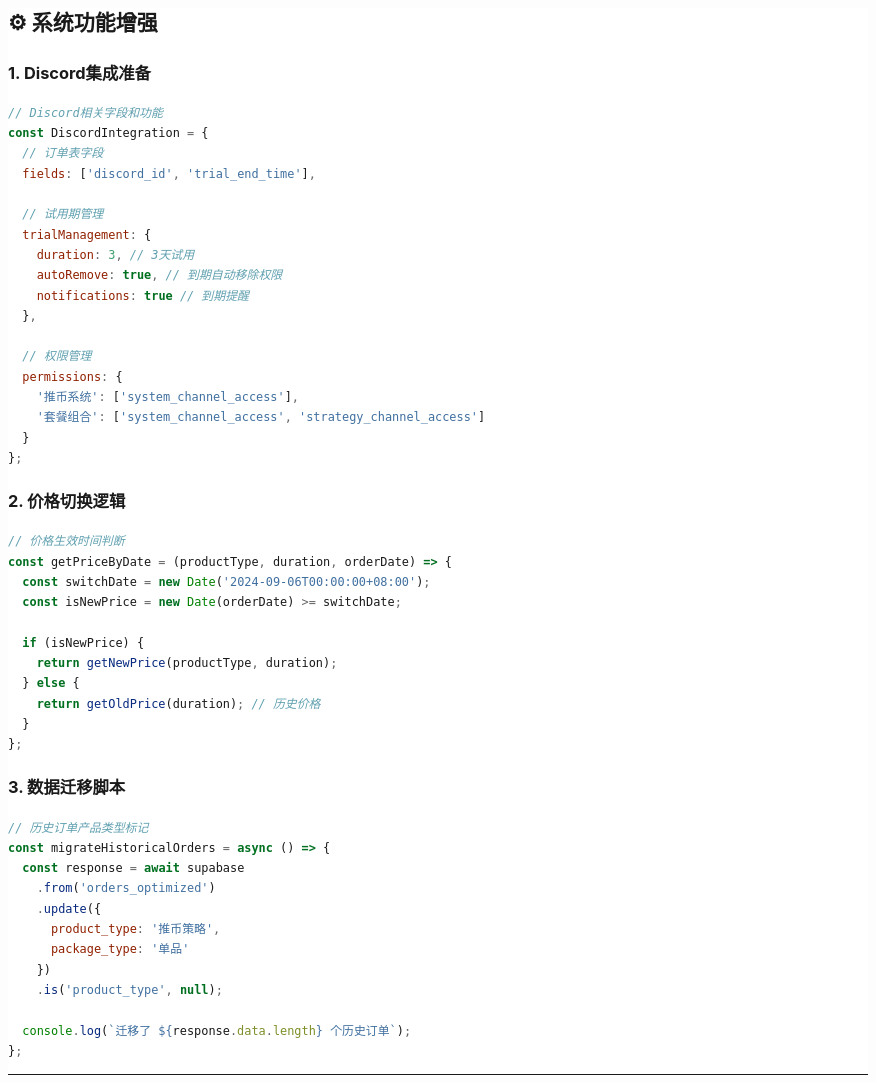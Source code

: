 
## ⚙️ 系统功能增强

### 1. Discord集成准备
```javascript
// Discord相关字段和功能
const DiscordIntegration = {
  // 订单表字段
  fields: ['discord_id', 'trial_end_time'],
  
  // 试用期管理
  trialManagement: {
    duration: 3, // 3天试用
    autoRemove: true, // 到期自动移除权限
    notifications: true // 到期提醒
  },
  
  // 权限管理
  permissions: {
    '推币系统': ['system_channel_access'],
    '套餐组合': ['system_channel_access', 'strategy_channel_access']
  }
};
```

### 2. 价格切换逻辑
```javascript
// 价格生效时间判断
const getPriceByDate = (productType, duration, orderDate) => {
  const switchDate = new Date('2024-09-06T00:00:00+08:00');
  const isNewPrice = new Date(orderDate) >= switchDate;
  
  if (isNewPrice) {
    return getNewPrice(productType, duration);
  } else {
    return getOldPrice(duration); // 历史价格
  }
};
```

### 3. 数据迁移脚本
```javascript
// 历史订单产品类型标记
const migrateHistoricalOrders = async () => {
  const response = await supabase
    .from('orders_optimized')
    .update({ 
      product_type: '推币策略',
      package_type: '单品' 
    })
    .is('product_type', null);
  
  console.log(`迁移了 ${response.data.length} 个历史订单`);
};
```

---